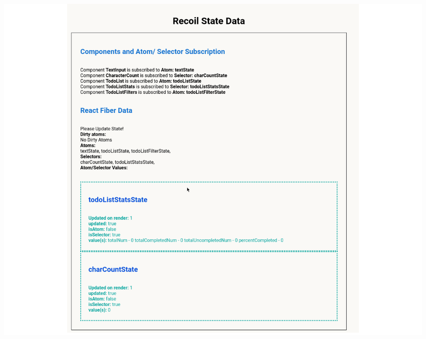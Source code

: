 <p align="center">
  <img src="assets/RecoilStateData.gif" alt="Recoil State Data" width="600px">
</p>
